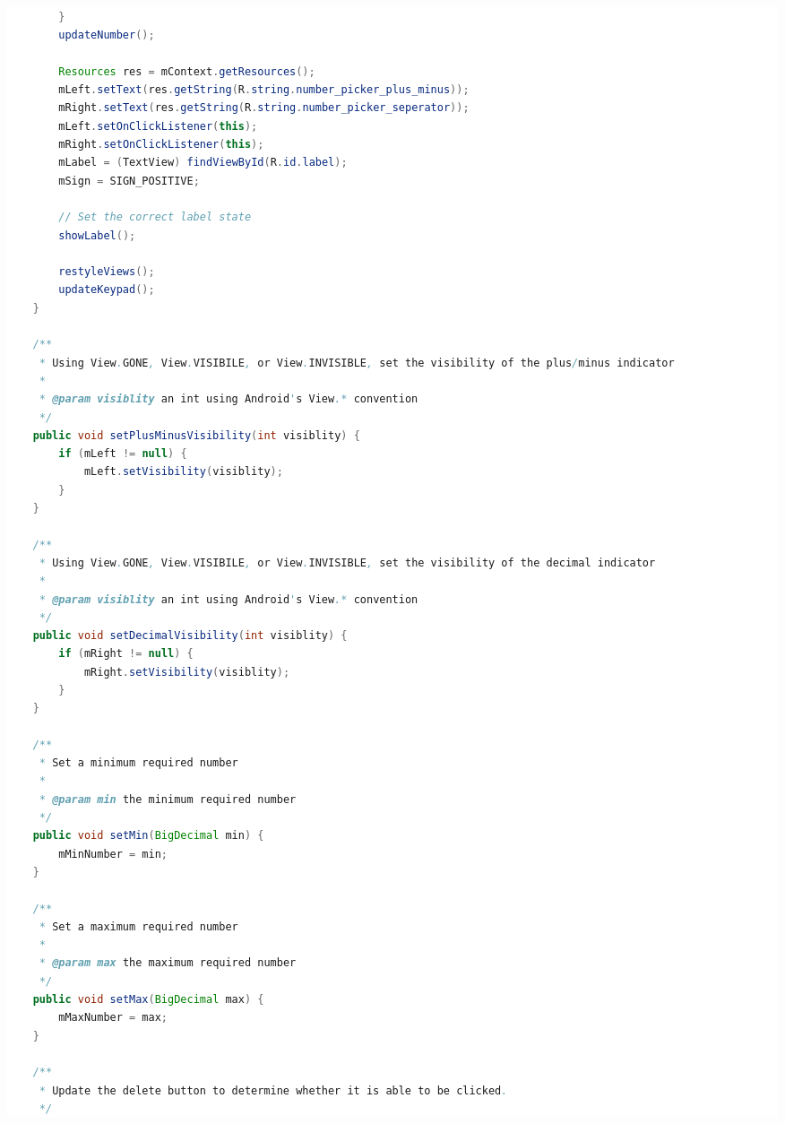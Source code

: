 ```java
        }
        updateNumber();

        Resources res = mContext.getResources();
        mLeft.setText(res.getString(R.string.number_picker_plus_minus));
        mRight.setText(res.getString(R.string.number_picker_seperator));
        mLeft.setOnClickListener(this);
        mRight.setOnClickListener(this);
        mLabel = (TextView) findViewById(R.id.label);
        mSign = SIGN_POSITIVE;

        // Set the correct label state
        showLabel();

        restyleViews();
        updateKeypad();
    }

    /**
     * Using View.GONE, View.VISIBILE, or View.INVISIBLE, set the visibility of the plus/minus indicator
     *
     * @param visiblity an int using Android's View.* convention
     */
    public void setPlusMinusVisibility(int visiblity) {
        if (mLeft != null) {
            mLeft.setVisibility(visiblity);
        }
    }

    /**
     * Using View.GONE, View.VISIBILE, or View.INVISIBLE, set the visibility of the decimal indicator
     *
     * @param visiblity an int using Android's View.* convention
     */
    public void setDecimalVisibility(int visiblity) {
        if (mRight != null) {
            mRight.setVisibility(visiblity);
        }
    }

    /**
     * Set a minimum required number
     *
     * @param min the minimum required number
     */
    public void setMin(BigDecimal min) {
        mMinNumber = min;
    }

    /**
     * Set a maximum required number
     *
     * @param max the maximum required number
     */
    public void setMax(BigDecimal max) {
        mMaxNumber = max;
    }

    /**
     * Update the delete button to determine whether it is able to be clicked.
     */
```